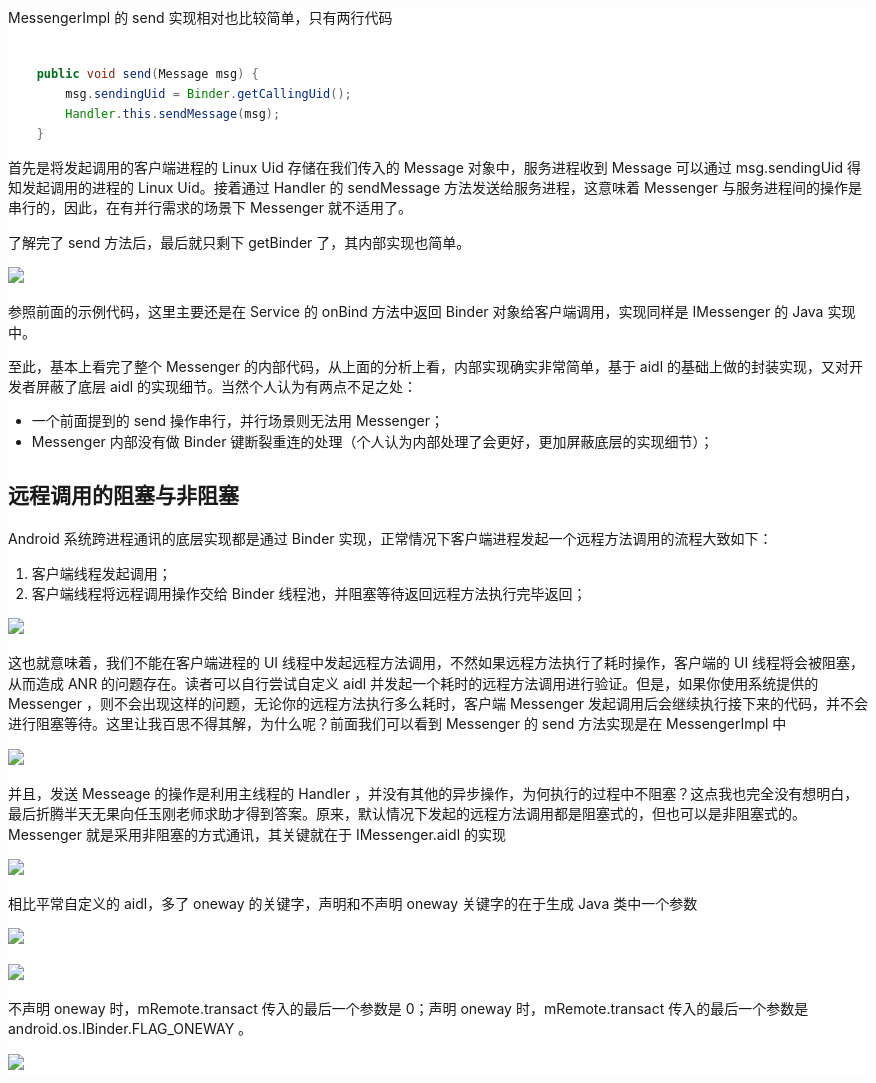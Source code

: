 MessengerImpl 的 send 实现相对也比较简单，只有两行代码

```java

    public void send(Message msg) {
        msg.sendingUid = Binder.getCallingUid();
        Handler.this.sendMessage(msg);
    }

```

首先是将发起调用的客户端进程的 Linux Uid 存储在我们传入的 Message 对象中，服务进程收到 Message 可以通过 msg.sendingUid 得知发起调用的进程的 Linux Uid。接着通过 Handler 的 sendMessage 方法发送给服务进程，这意味着 Messenger 与服务进程间的操作是串行的，因此，在有并行需求的场景下 Messenger 就不适用了。

了解完了 send 方法后，最后就只剩下 getBinder 了，其内部实现也简单。

![](https://diycode.b0.upaiyun.com/photo/2017/59916cacf58afaff8b337a76902aa9e0.png)

参照前面的示例代码，这里主要还是在 Service 的 onBind 方法中返回 Binder 对象给客户端调用，实现同样是 IMessenger 的 Java 实现中。

至此，基本上看完了整个 Messenger 的内部代码，从上面的分析上看，内部实现确实非常简单，基于 aidl 的基础上做的封装实现，又对开发者屏蔽了底层 aidl 的实现细节。当然个人认为有两点不足之处：

- 一个前面提到的 send 操作串行，并行场景则无法用 Messenger；
- Messenger 内部没有做 Binder 键断裂重连的处理（个人认为内部处理了会更好，更加屏蔽底层的实现细节）；

## 远程调用的阻塞与非阻塞

Android 系统跨进程通讯的底层实现都是通过 Binder 实现，正常情况下客户端进程发起一个远程方法调用的流程大致如下：

1. 客户端线程发起调用；
2. 客户端线程将远程调用操作交给 Binder 线程池，并阻塞等待返回远程方法执行完毕返回；

![](https://diycode.b0.upaiyun.com/photo/2017/a160ee359f0d34349ac62a50dce746e2.png)

这也就意味着，我们不能在客户端进程的 UI 线程中发起远程方法调用，不然如果远程方法执行了耗时操作，客户端的 UI 线程将会被阻塞，从而造成 ANR 的问题存在。读者可以自行尝试自定义 aidl 并发起一个耗时的远程方法调用进行验证。但是，如果你使用系统提供的 Messenger ，则不会出现这样的问题，无论你的远程方法执行多么耗时，客户端 Messenger 发起调用后会继续执行接下来的代码，并不会进行阻塞等待。这里让我百思不得其解，为什么呢？前面我们可以看到 Messenger 的 send 方法实现是在 MessengerImpl 中

![](https://diycode.b0.upaiyun.com/photo/2017/9a48c610ae4977f9e80c4a2628d2ec1f.png)

并且，发送 Messeage 的操作是利用主线程的 Handler ，并没有其他的异步操作，为何执行的过程中不阻塞？这点我也完全没有想明白，最后折腾半天无果向任玉刚老师求助才得到答案。原来，默认情况下发起的远程方法调用都是阻塞式的，但也可以是非阻塞式的。 Messenger 就是采用非阻塞的方式通讯，其关键就在于 IMessenger.aidl 的实现

![](https://diycode.b0.upaiyun.com/photo/2017/a1de9e8e3aeeb04bb805802e4dd0417b.png)

相比平常自定义的 aidl，多了 oneway 的关键字，声明和不声明 oneway 关键字的在于生成 Java 类中一个参数

![](https://diycode.b0.upaiyun.com/photo/2017/fdea89c099a1bfcfa886466c767835ae.png)

![](https://diycode.b0.upaiyun.com/photo/2017/f2451e09d6c7b2466881c8110ffe7661.png)

不声明 oneway 时，mRemote.transact 传入的最后一个参数是 0；声明 oneway 时，mRemote.transact 传入的最后一个参数是 android.os.IBinder.FLAG_ONEWAY 。

![](https://diycode.b0.upaiyun.com/photo/2017/808269016e812d11caa716350975f47d.png)
